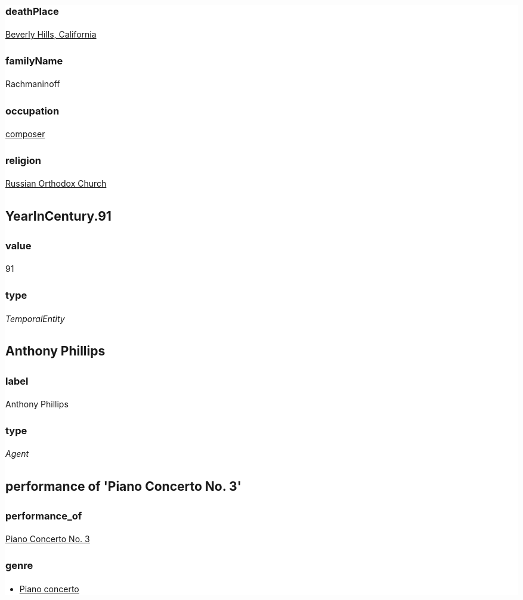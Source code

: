 ### deathPlace


[Beverly Hills, California](#Beverly-Hills-California)

### familyName


Rachmaninoff

### occupation


[composer](#composer)

### religion


[Russian Orthodox Church](#Russian-Orthodox-Church)

## YearInCentury.91

### value


91

### type


*TemporalEntity*

## Anthony Phillips

### label


Anthony Phillips

### type


*Agent*

## performance of 'Piano Concerto No. 3'

### performance_of


[Piano Concerto No. 3](#Piano-Concerto-No.-3)

### genre

 - [Piano concerto](#Piano-concerto)
